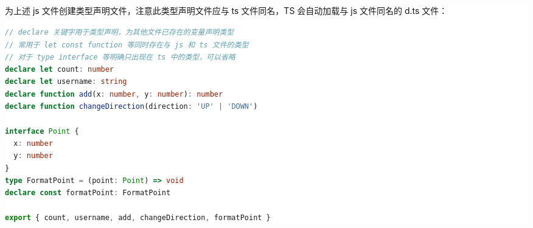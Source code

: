 为上述 js 文件创建类型声明文件，注意此类型声明文件应与 ts 文件同名，TS 会自动加载与 js 文件同名的 d.ts 文件：

```ts
// declare 关键字用于类型声明，为其他文件已存在的变量声明类型
// 常用于 let const function 等同时存在与 js 和 ts 文件的类型
// 对于 type interface 等明确只出现在 ts 中的类型，可以省略
declare let count: number
declare let username: string
declare function add(x: number, y: number): number
declare function changeDirection(direction: 'UP' | 'DOWN')

interface Point {
  x: number
  y: number
}
type FormatPoint = (point: Point) => void
declare const formatPoint: FormatPoint

export { count, username, add, changeDirection, formatPoint }
```

